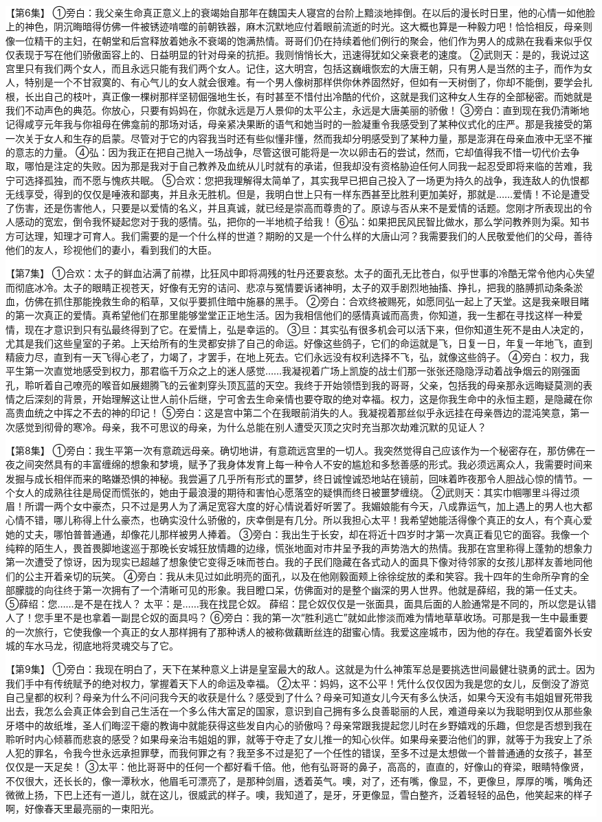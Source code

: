 【第6集】
①旁白：我父亲生命真正意义上的衰竭始自那年在魏国夫人寝宫的台阶上黯淡地摔倒。在以后的漫长时日里，他的心情一如他脸上的神色，阴沉晦暗得仿佛一件被锈迹啃噬的前朝铁器，麻木沉默地应付着眼前流逝的时光。这大概也算是一种毅力吧！恰恰相反，母亲则像一位精干的主妇，在朝堂和后宫释放着她永不衰竭的饱满热情。哥哥们仍在持续着他们例行的聚会，他们作为男人的成熟在我看来似乎仅仅表现于写在他们骄傲面容上的、日益明显的针对母亲的抗拒。我则悄悄长大，迅速得犹如父亲衰老的速度。
②武则天：是的，我说过这宫里只有我们两个女人，而且永远只能有我们两个女人。记住，这大明宫，包括这巍峨恢宏的大唐王朝，只有男人是当然的主子，而作为女人，特别是一个不甘寂寞的、有心气儿的女人就会很难。有一个男人像树那样供你休养固然好，但如有一天树倒了，你却不能倒，要学会扎根，长出自己的枝叶，真正像一棵树那样坚韧倔强地生长，有时甚至不惜付出冷酷的代价，这就是我们这种女人生存的全部秘密。而她就是我们不动声色的典范。你放心，只要有妈妈在，你就永远是万人景仰的太平公主，永远是大唐美丽的骄傲！
③旁白：直到现在我仍清晰地记得咸亨元年我与你祖母在佛龛前的那场对话，母亲紧决果断的语气和她当时的一脸凝重令我感受到了某种仪式化的庄严。那是我接受的第一次关于女人和生存的启蒙。尽管对于它的内容我当时还有些似懂非懂，然而我却分明感受到了某种力量，那是澎湃在母亲血液中无坚不摧的意志的力量。
④弘：因为我正在把自己抛入一场战争，尽管这很可能将是一次以卵击石的尝试，然而，它却值得我不惜一切代价去争取，哪怕是注定的失败。因为那是我对于自己教养及血统从儿时就有的承诺，但我却没有资格胁迫任何人同我一起忍受即将来临的苦难，我宁可选择孤独，而不愿与愧疚共眠。
⑤合欢：您把我理解得太简单了，其实我早已把自己投入了一场更为持久的战争，我连敌人的仇恨都无线享受，得到的仅仅是唾液和鄙夷，并且永无胜机。但是，我明白世上只有一样东西甚至比胜利更加美好，那就是……爱情！不论是遭受了伤害，还是伤害他人，只要是以爱情的名义，并且真诚，就已经是崇高而尊贵的了。原谅与否从来不是爱情的话题。您刚才所表现出的令人感动的宽宏，倒令我怀疑起您对于我的感情。弘，把你的一半地梳子给我！
⑥弘：如果把民风民智比做水，那么学问教养则为渠。知书方可达理，知理才可育人。我们需要的是一个什么样的世道？期盼的又是一个什么样的大唐山河？我需要我们的人民敬爱他们的父母，善待他们的友人，珍视他们的妻小，看到我们的大臣。

【第7集】
①合欢：太子的鲜血沾满了前襟，比狂风中即将凋残的牡丹还要哀愁。太子的面孔无比苍白，似乎世事的冷酷无常令他内心失望而彻底冰冷。太子的眼睛正视苍天，好像有无穷的诘问、悲凉与冤情要诉诸神明，太子的双手剧烈地抽搐、挣扎，把我的胳膊抓动条条淤血，仿佛在抓住那能挽救生命的稻草，又似乎要抓住暗中施暴的黑手。
②旁白：合欢终被赐死，如愿同弘一起上了天堂。这是我亲眼目睹的第一次真正的爱情。真希望他们在那里能够堂堂正正地生活。因为我相信他们的感情真诚而高贵，你知道，我一生都在寻找这样一种爱情，现在才意识到只有弘最终得到了它。在爱情上，弘是幸运的。
 ③旦：其实弘有很多机会可以活下来，但你知道生死不是由人决定的，尤其是我们这些皇室的子弟。上天给所有的生灵都安排了自己的命运。好像这些鸽子，它们的命运就是飞，日复一日，年复一年地飞，直到精疲力尽，直到有一天飞得心老了，力竭了，才罢手，在地上死去。它们永远没有权利选择不飞，弘，就像这些鸽子。
④旁白：权力，我平生第一次直觉地感受到权力，那君临千万众之上的迷人感觉……我凝视着广场上凯旋的战士们那一张张还隐隐浮动着战争烟云的刚强面孔，聆听着自己嘹亮的喉音如展翅腾飞的云雀刺穿头顶瓦蓝的天空。我终于开始领悟到我的哥哥，父亲，包括我的母亲那永远晦疑莫测的表情之后深刻的背景，开始理解这让世人前仆后继，宁可舍去生命亲情也要夺取的绝对幸福。权力，这是你我生命中的永恒主题，是隐藏在你高贵血统之中挥之不去的神的印记！
⑤旁白：这是宫中第二个在我眼前消失的人。我凝视着那丝似乎永远挂在母亲唇边的混沌笑意，第一次感觉到彻骨的寒冷。母亲，我不可思议的母亲，为什么总能在别人遭受灭顶之灾时充当那次劫难沉默的见证人？

【第8集】
①旁白：我生平第一次有意疏远母亲。确切地讲，有意疏远宫里的一切人。我突然觉得自己应该作为一个秘密存在，那仿佛在一夜之间突然具有的丰富缠绵的想象和梦境，赋予了我身体发育上每一种令人不安的尴尬和多愁善感的形式。我必须远离众人，我需要时间来发掘与成长相伴而来的略嫌恐惧的神秘。我尝遍了几乎所有形式的噩梦，终日诚惶诚恐地站在镜前，回味着昨夜那令人胆战心惊的情节。一个女人的成熟往往是局促而慌张的，她由于最浪漫的期待和害怕心愿落空的疑惧而终日被噩梦缠绕。
②武则天：其实巾帼哪里斗得过须眉！所谓一两个女中豪杰，只不过是男人为了满足宽容大度的好心情说着好听罢了。我媚娘能有今天，八成靠运气，加上遇上的男人也大都心情不错，哪儿称得上什么豪杰，也确实没什么骄傲的，庆幸倒是有几分。所以我担心太平！我希望她能活得像个真正的女人，有个真心爱她的丈夫，哪怕普普通通，却像花儿那样被男人捧着。
③旁白：我出生于长安，却在将近十四岁时才第一次真正看见它的面容。我像一个纯粹的陌生人，畏首畏脚地逡巡于那晚长安城狂放情趣的边缘，慌张地面对市井呈予我的声势浩大的热情。我那在宫里称得上蓬勃的想象力第一次遭受了惊讶，因为现实已超越了想象使它变得乏味而苍白。我的子民们隐藏在各式动人的面具下像对待邻家的女孩儿那样友善地同他们的公主开着亲切的玩笑。
④旁白：我从未见过如此明亮的面孔，以及在他刚毅面颊上徐徐绽放的柔和笑容。我十四年的生命所孕育的全部朦胧的向往终于第一次拥有了一个清晰可见的形象。我目瞪口呆，仿佛面对的是整个幽深的男人世界。他就是薛绍，我的第一任丈夫。
⑤薛绍：您……是不是在找人？
太平：是……我在找昆仑奴。
薛绍：昆仑奴仅仅是一张面具，面具后面的人脸通常是不同的，所以您是认错人了！您手里不是也拿着一副昆仑奴的面具吗？
⑥旁白：我的第一次“胜利逃亡”就如此惨淡而难为情地草草收场。可那是我一生中最重要的一次旅行，它使我像一个真正的女人那样拥有了那种诱人的被称做藕断丝连的甜蜜心情。我爱这座城市，因为他的存在。我望着窗外长安城的车水马龙，彻底地将灵魂交与了它。

【第9集】
①旁白：我现在明白了，天下在某种意义上讲是皇室最大的敌人。这就是为什么神策军总是要挑选世间最健壮骁勇的武士。因为我们手中有传统赋予的绝对权力，掌握着天下人的命运及幸福。
②太平：妈妈，这不公平！凭什么仅仅因为我是您的女儿，反倒没了游览自己皇都的权利？母亲为什么不问问我今天的收获是什么？感受到了什么？母亲可知道女儿今天有多么快活，如果今天没有韦姐姐冒死带我出去，我怎么会真正体会到自己生活在一个多么伟大富足的国家，意识到自己拥有多么良善聪丽的人民，难道母亲以为我聪明到仅从那些象牙塔中的故纸堆，圣人们晦涩干瘪的教诲中就能获得这些发自内心的骄傲吗？母亲常跟我提起您儿时在乡野嬉戏的乐趣，但您是否想到我在聆听时内心倾慕而悲哀的感受？如果母亲治韦姐姐的罪，就等于夺走了女儿推一的知心伙伴。如果母亲要治他们的罪，就等于为我安上了杀人犯的罪名，令我今世永远承担罪孽，而我何罪之有？我至多不过是犯了一个任性的错误，至多不过是太想做一个普普通通的女孩子，甚至仅仅是一天足矣！
③太平：他比哥哥中的任何一个都好看千倍。他，他有弘哥哥的鼻子，高高的，直直的，好像山的脊梁，眼睛特像贤，不仅很大，还长长的，像一潭秋水，他眉毛可漂亮了，是那种剑眉，透着英气。噢，对了，还有嘴，像显，不，更像旦，厚厚的嘴，嘴角还微微上扬，下巴上还有一道儿，就在这儿，很威武的样子。噢，我知道了，是牙，牙更像显，雪白整齐，泛着轻轻的品色，他笑起来的样子啊，好像春天里最亮丽的一束阳光。
